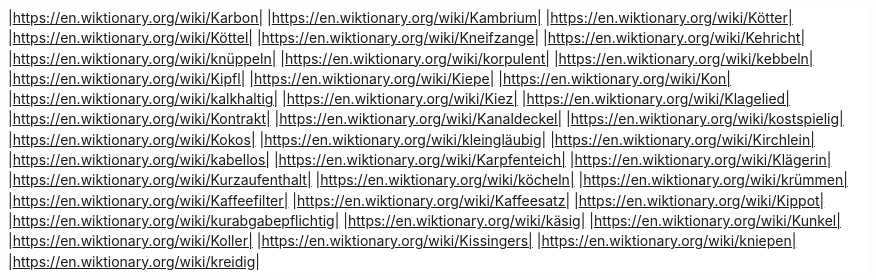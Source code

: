 |https://en.wiktionary.org/wiki/Karbon|
|https://en.wiktionary.org/wiki/Kambrium|
|https://en.wiktionary.org/wiki/Kötter|
|https://en.wiktionary.org/wiki/Köttel|
|https://en.wiktionary.org/wiki/Kneifzange|
|https://en.wiktionary.org/wiki/Kehricht|
|https://en.wiktionary.org/wiki/knüppeln|
|https://en.wiktionary.org/wiki/korpulent|
|https://en.wiktionary.org/wiki/kebbeln|
|https://en.wiktionary.org/wiki/Kipfl|
|https://en.wiktionary.org/wiki/Kiepe|
|https://en.wiktionary.org/wiki/Kon|
|https://en.wiktionary.org/wiki/kalkhaltig|
|https://en.wiktionary.org/wiki/Kiez|
|https://en.wiktionary.org/wiki/Klagelied|
|https://en.wiktionary.org/wiki/Kontrakt|
|https://en.wiktionary.org/wiki/Kanaldeckel|
|https://en.wiktionary.org/wiki/kostspielig|
|https://en.wiktionary.org/wiki/Kokos|
|https://en.wiktionary.org/wiki/kleingläubig|
|https://en.wiktionary.org/wiki/Kirchlein|
|https://en.wiktionary.org/wiki/kabellos|
|https://en.wiktionary.org/wiki/Karpfenteich|
|https://en.wiktionary.org/wiki/Klägerin|
|https://en.wiktionary.org/wiki/Kurzaufenthalt|
|https://en.wiktionary.org/wiki/köcheln|
|https://en.wiktionary.org/wiki/krümmen|
|https://en.wiktionary.org/wiki/Kaffeefilter|
|https://en.wiktionary.org/wiki/Kaffeesatz|
|https://en.wiktionary.org/wiki/Kippot|
|https://en.wiktionary.org/wiki/kurabgabepflichtig|
|https://en.wiktionary.org/wiki/käsig|
|https://en.wiktionary.org/wiki/Kunkel|
|https://en.wiktionary.org/wiki/Koller|
|https://en.wiktionary.org/wiki/Kissingers|
|https://en.wiktionary.org/wiki/kniepen|
|https://en.wiktionary.org/wiki/kreidig|